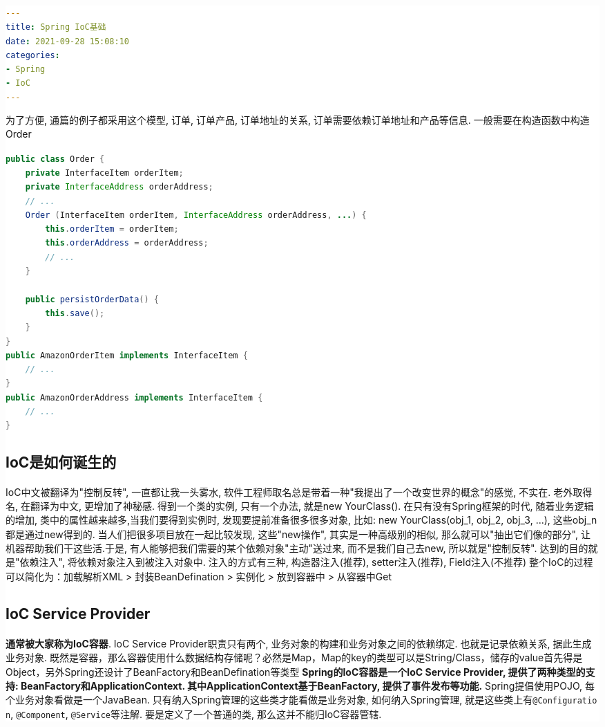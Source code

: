 ```yaml
---
title: Spring IoC基础
date: 2021-09-28 15:08:10
categories: 
- Spring
- IoC
---
```


为了方便, 通篇的例子都采用这个模型, 订单, 订单产品, 订单地址的关系, 订单需要依赖订单地址和产品等信息. 一般需要在构造函数中构造Order
```Java
public class Order {
    private InterfaceItem orderItem;
    private InterfaceAddress orderAddress;
    // ...
    Order (InterfaceItem orderItem, InterfaceAddress orderAddress, ...) {
        this.orderItem = orderItem;
        this.orderAddress = orderAddress;
        // ...
    }

    public persistOrderData() {
        this.save();
    }
}
public AmazonOrderItem implements InterfaceItem {
    // ...
}
public AmazonOrderAddress implements InterfaceItem {
    // ...
}
```

## IoC是如何诞生的
IoC中文被翻译为"控制反转", 一直都让我一头雾水, 软件工程师取名总是带着一种"我提出了一个改变世界的概念"的感觉, 不实在. 老外取得名, 在翻译为中文, 更增加了神秘感.
得到一个类的实例, 只有一个办法, 就是new YourClass(). 在只有没有Spring框架的时代, 随着业务逻辑的增加, 类中的属性越来越多,当我们要得到实例时, 发现要提前准备很多很多对象, 比如: new YourClass(obj_1, obj_2, obj_3, ...), 这些obj_n都是通过new得到的.
当人们把很多项目放在一起比较发现, 这些"new操作", 其实是一种高级别的相似, 那么就可以"抽出它们像的部分", 让机器帮助我们干这些活.于是, 有人能够把我们需要的某个依赖对象"主动"送过来, 而不是我们自己去new, 所以就是"控制反转".
达到的目的就是"依赖注入", 将依赖对象注入到被注入对象中.
注入的方式有三种, 构造器注入(推荐), setter注入(推荐), Field注入(不推荐)
整个IoC的过程可以简化为：加载解析XML > 封装BeanDefination > 实例化 > 放到容器中 > 从容器中Get

## IoC Service Provider
**通常被大家称为IoC容器**. IoC Service Provider职责只有两个, 业务对象的构建和业务对象之间的依赖绑定. 也就是记录依赖关系, 据此生成业务对象.
既然是容器，那么容器使用什么数据结构存储呢？必然是Map，Map的key的类型可以是String/Class，储存的value首先得是Object，另外Spring还设计了BeanFactory和BeanDefination等类型
**Spring的IoC容器是一个IoC Service Provider, 提供了两种类型的支持: BeanFactory和ApplicationContext. 其中ApplicationContext基于BeanFactory, 提供了事件发布等功能.**
Spring提倡使用POJO, 每个业务对象看做是一个JavaBean. 只有纳入Spring管理的这些类才能看做是业务对象, 如何纳入Spring管理, 就是这些类上有`@Configuration`, `@Component`, `@Service`等注解. 要是定义了一个普通的类, 那么这并不能归IoC容器管辖.
